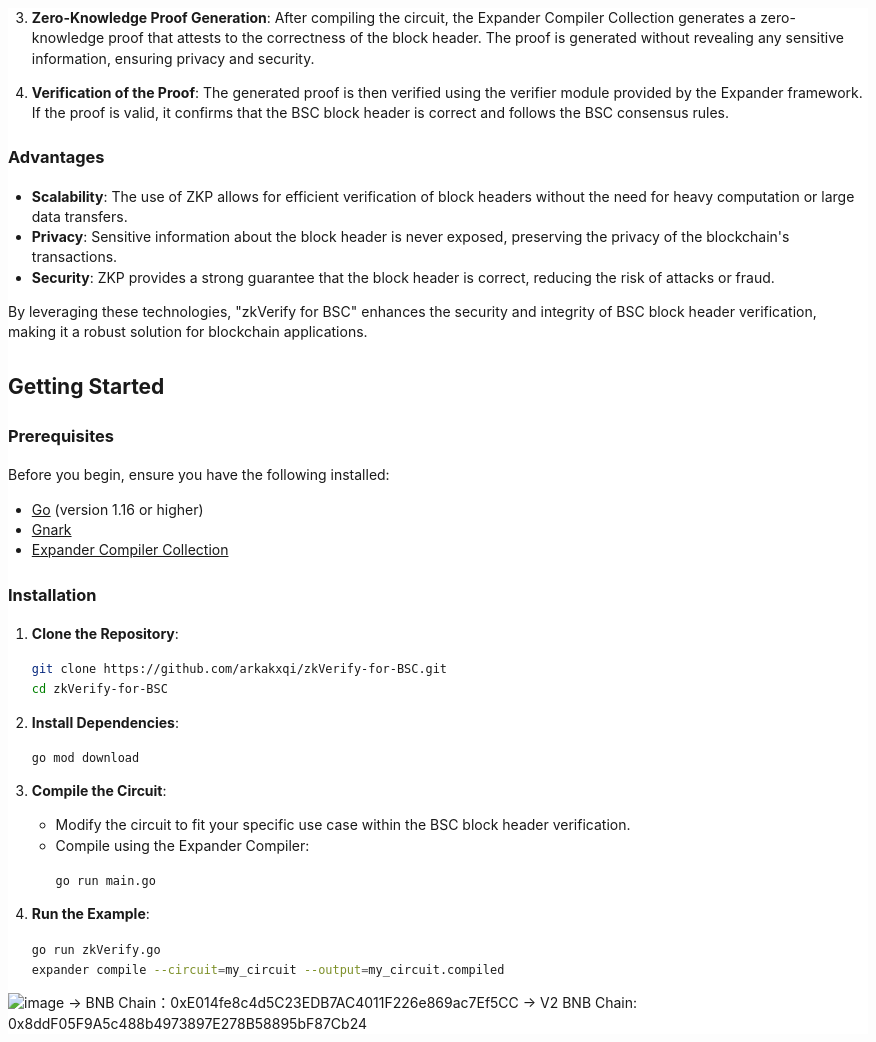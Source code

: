 3. **Zero-Knowledge Proof Generation**: After compiling the circuit, the Expander Compiler Collection generates a zero-knowledge proof that attests to the correctness of the block header. The proof is generated without revealing any sensitive information, ensuring privacy and security.

4. **Verification of the Proof**: The generated proof is then verified using the verifier module provided by the Expander framework. If the proof is valid, it confirms that the BSC block header is correct and follows the BSC consensus rules.

### Advantages

- **Scalability**: The use of ZKP allows for efficient verification of block headers without the need for heavy computation or large data transfers.
- **Privacy**: Sensitive information about the block header is never exposed, preserving the privacy of the blockchain's transactions.
- **Security**: ZKP provides a strong guarantee that the block header is correct, reducing the risk of attacks or fraud.

By leveraging these technologies, "zkVerify for BSC" enhances the security and integrity of BSC block header verification, making it a robust solution for blockchain applications.



## Getting Started

### Prerequisites

Before you begin, ensure you have the following installed:

- [Go](https://golang.org/dl/) (version 1.16 or higher)
- [Gnark](https://github.com/consensys/gnark)
- [Expander Compiler Collection](https://github.com/PolyhedraZK/ExpanderCompilerCollection)

### Installation

1. **Clone the Repository**:
   ```bash
   git clone https://github.com/arkakxqi/zkVerify-for-BSC.git
   cd zkVerify-for-BSC
   ```

2. **Install Dependencies**:
   ```bash
   go mod download
   ```

3. **Compile the Circuit**:
   - Modify the circuit to fit your specific use case within the BSC block header verification.
   - Compile using the Expander Compiler:
     ```bash
     go run main.go
     ```

4. **Run the Example**:
   ```bash
   go run zkVerify.go
   expander compile --circuit=my_circuit --output=my_circuit.compiled
   ```
![image](https://github.com/user-attachments/assets/1b802406-e9c6-4243-93ec-ba5702b00d6d)
-> BNB Chain：0xE014fe8c4d5C23EDB7AC4011F226e869ac7Ef5CC 
-> V2 BNB Chain: 0x8ddF05F9A5c488b4973897E278B58895bF87Cb24
